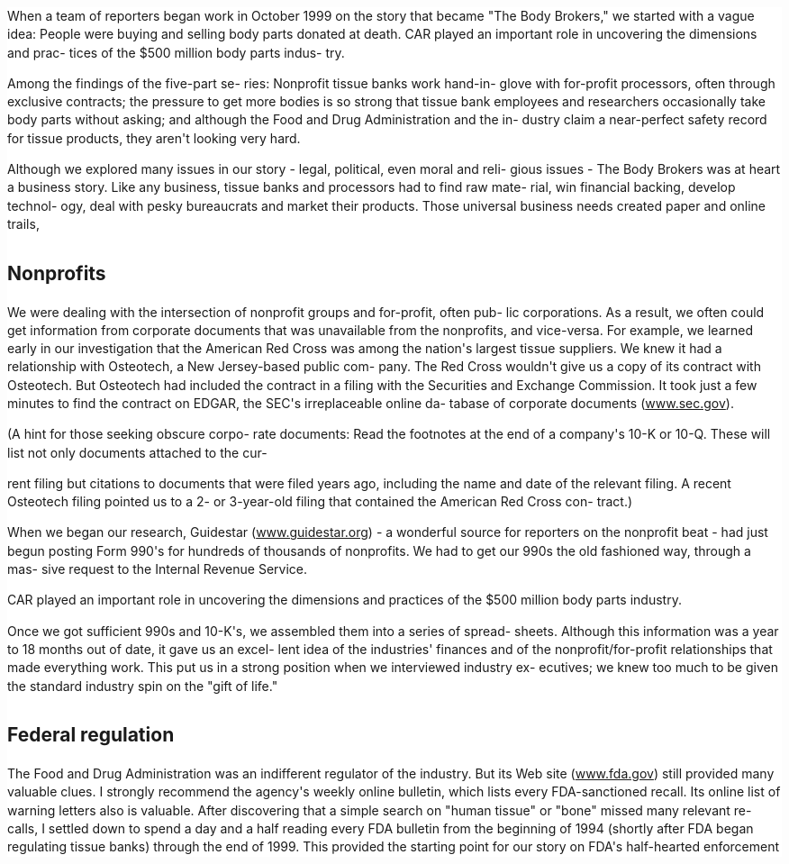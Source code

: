 When a team of reporters began work in October 1999 on the story that became "The Body Brokers," we started with a vague idea: People were buying and selling body parts donated at death. CAR played an important role in uncovering the dimensions and prac- tices of the $500 million body parts indus- try. 

Among the findings of the five-part se- ries: Nonprofit tissue banks work hand-in- glove with for-profit processors, often through exclusive contracts; the pressure to get more bodies is so strong that tissue bank employees and researchers occasionally take body parts without asking; and although the Food and Drug Administration and the in- dustry claim a near-perfect safety record for tissue products, they aren't looking very hard. 

Although we explored many issues in our story - legal, political, even moral and reli- gious issues - The Body Brokers was at heart a business story. Like any business, tissue banks and processors had to find raw mate- rial, win financial backing, develop technol- ogy, deal with pesky bureaucrats and market their products. Those universal business needs created paper and online trails, 

## Nonprofits 

We were dealing with the intersection of nonprofit groups and for-profit, often pub- lic corporations. As a result, we often could get information from corporate documents that was unavailable from the nonprofits, and vice-versa. For example, we learned early in our investigation that the American Red Cross was among the nation's largest tissue suppliers. We knew it had a relationship with Osteotech, a New Jersey-based public com- pany. The Red Cross wouldn't give us a copy of its contract with Osteotech. But Osteotech had included the contract in a filing with the Securities and Exchange Commission. It took just a few minutes to find the contract on EDGAR, the SEC's irreplaceable online da- tabase of corporate documents (www.sec.gov). 

(A hint for those seeking obscure corpo- rate documents: Read the footnotes at the end of a company's 10-K or 10-Q. These will list not only documents attached to the cur- 

rent filing but citations to documents that were filed years ago, including the name and date of the relevant filing. A recent Osteotech filing pointed us to a 2- or 3-year-old filing that contained the American Red Cross con- tract.) 

When we began our research, Guidestar (www.guidestar.org) - a wonderful source for reporters on the nonprofit beat - had just begun posting Form 990's for hundreds of thousands of nonprofits. We had to get our 990s the old fashioned way, through a mas- sive request to the Internal Revenue Service. 

CAR played an important role in uncovering the dimensions and practices of the $500 million body parts industry. 

Once we got sufficient 990s and 10-K's, we assembled them into a series of spread- sheets. Although this information was a year to 18 months out of date, it gave us an excel- lent idea of the industries' finances and of the nonprofit/for-profit relationships that made everything work. This put us in a strong position when we interviewed industry ex- ecutives; we knew too much to be given the standard industry spin on the "gift of life." 

## Federal regulation 

The Food and Drug Administration was an indifferent regulator of the industry. But its Web site (www.fda.gov) still provided many valuable clues. I strongly recommend the agency's weekly online bulletin, which lists every FDA-sanctioned recall. Its online list of warning letters also is valuable. After discovering that a simple search on "human tissue" or "bone" missed many relevant re- calls, I settled down to spend a day and a half reading every FDA bulletin from the beginning of 1994 (shortly after FDA began regulating tissue banks) through the end of 1999. This provided the starting point for our story on FDA's half-hearted enforcement 
